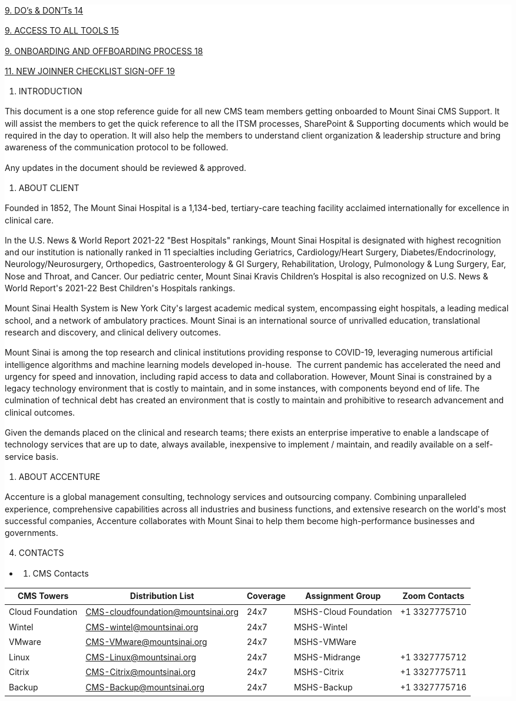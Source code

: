 [9. DO’s & DON’Ts 14](#_Toc132199079)

[9. ACCESS TO ALL TOOLS 15](#_Toc132199080)

[9. ONBOARDING AND OFFBOARDING PROCESS 18](#_Toc132199081)

[11. NEW JOINNER CHECKLIST SIGN-OFF 19](#_Toc132199082)

1. INTRODUCTION

This document is a one stop reference guide for all new CMS team members getting onboarded to Mount Sinai CMS Support. It will assist the members to get the quick reference to all the ITSM processes, SharePoint & Supporting documents which would be required in the day to operation. It will also help the members to understand client organization & leadership structure and bring awareness of the communication protocol to be followed.

Any updates in the document should be reviewed & approved.

1. ABOUT CLIENT

Founded in 1852, The Mount Sinai Hospital is a 1,134-bed, tertiary-care teaching facility acclaimed internationally for excellence in clinical care.

In the U.S. News & World Report 2021-22 "Best Hospitals" rankings, Mount Sinai Hospital is designated with highest recognition and our institution is nationally ranked in 11 specialties including Geriatrics, Cardiology/Heart Surgery, Diabetes/Endocrinology, Neurology/Neurosurgery, Orthopedics, Gastroenterology & GI Surgery, Rehabilitation, Urology, Pulmonology & Lung Surgery, Ear, Nose and Throat, and Cancer. Our pediatric center, Mount Sinai Kravis Children’s Hospital is also recognized on U.S. News & World Report's 2021-22 Best Children's Hospitals rankings.

Mount Sinai Health System is New York City's largest academic medical system, encompassing eight hospitals, a leading medical school, and a network of ambulatory practices. Mount Sinai is an international source of unrivalled education, translational research and discovery, and clinical delivery outcomes.

Mount Sinai is among the top research and clinical institutions providing response to COVID-19, leveraging numerous artificial intelligence algorithms and machine learning models developed in-house.  The current pandemic has accelerated the need and urgency for speed and innovation, including rapid access to data and collaboration. However, Mount Sinai is constrained by a legacy technology environment that is costly to maintain, and in some instances, with components beyond end of life. The culmination of technical debt has created an environment that is costly to maintain and prohibitive to research advancement and clinical outcomes.

Given the demands placed on the clinical and research teams; there exists an enterprise imperative to enable a landscape of technology services that are up to date, always available, inexpensive to implement / maintain, and readily available on a self-service basis.

1. ABOUT ACCENTURE

Accenture is a global management consulting, technology services and outsourcing company. Combining unparalleled experience, comprehensive capabilities across all industries and business functions, and extensive research on the world's most successful companies, Accenture collaborates with Mount Sinai to help them become high-performance businesses and governments.

4. CONTACTS

* 1. CMS Contacts

| **CMS Towers** | **Distribution List** | **Coverage** | **Assignment Group** | **Zoom Contacts** |
| --- | --- | --- | --- | --- |
| Cloud Foundation | CMS-cloudfoundation@mountsinai.org | 24x7 | MSHS-Cloud Foundation | +1 3327775710 |
| Wintel | CMS-wintel@mountsinai.org | 24x7 | MSHS-Wintel |
| VMware | CMS-VMware@mountsinai.org | 24x7 | MSHS-VMWare |
| Linux | CMS-Linux@mountsinai.org | 24x7 | MSHS-Midrange | +1 3327775712 |
| Citrix | CMS-Citrix@mountsinai.org | 24x7 | MSHS-Citrix | +1 3327775711 |
| Backup | CMS-Backup@mountsinai.org | 24x7 | MSHS-Backup | +1 3327775716 |
